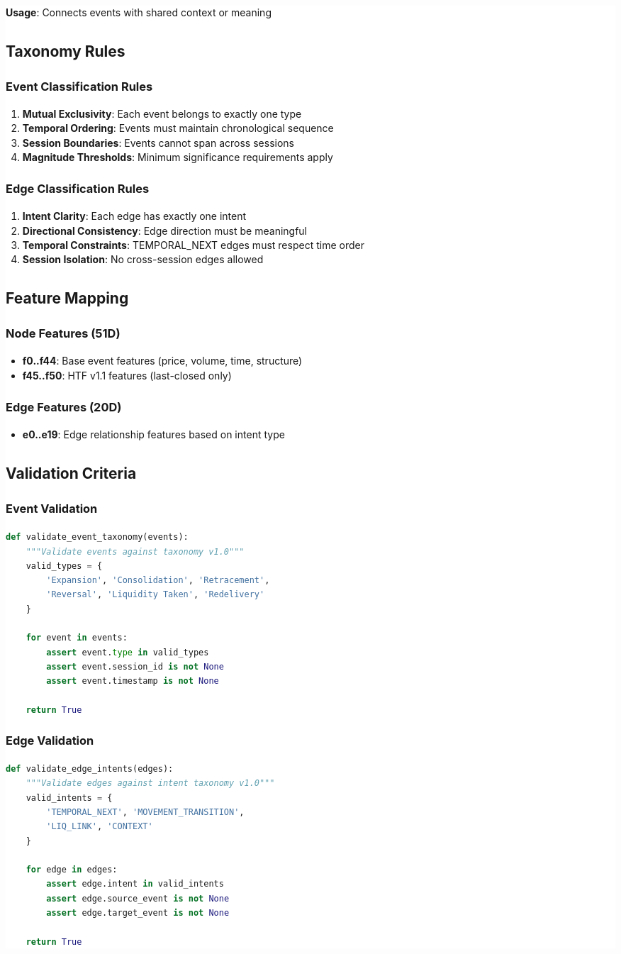 **Usage**: Connects events with shared context or meaning

## Taxonomy Rules

### Event Classification Rules
1. **Mutual Exclusivity**: Each event belongs to exactly one type
2. **Temporal Ordering**: Events must maintain chronological sequence
3. **Session Boundaries**: Events cannot span across sessions
4. **Magnitude Thresholds**: Minimum significance requirements apply

### Edge Classification Rules
1. **Intent Clarity**: Each edge has exactly one intent
2. **Directional Consistency**: Edge direction must be meaningful
3. **Temporal Constraints**: TEMPORAL_NEXT edges must respect time order
4. **Session Isolation**: No cross-session edges allowed

## Feature Mapping

### Node Features (51D)
- **f0..f44**: Base event features (price, volume, time, structure)
- **f45..f50**: HTF v1.1 features (last-closed only)

### Edge Features (20D)  
- **e0..e19**: Edge relationship features based on intent type

## Validation Criteria

### Event Validation
```python
def validate_event_taxonomy(events):
    """Validate events against taxonomy v1.0"""
    valid_types = {
        'Expansion', 'Consolidation', 'Retracement', 
        'Reversal', 'Liquidity Taken', 'Redelivery'
    }
    
    for event in events:
        assert event.type in valid_types
        assert event.session_id is not None
        assert event.timestamp is not None
    
    return True
```

### Edge Validation
```python
def validate_edge_intents(edges):
    """Validate edges against intent taxonomy v1.0"""
    valid_intents = {
        'TEMPORAL_NEXT', 'MOVEMENT_TRANSITION', 
        'LIQ_LINK', 'CONTEXT'
    }
    
    for edge in edges:
        assert edge.intent in valid_intents
        assert edge.source_event is not None
        assert edge.target_event is not None
    
    return True
```

